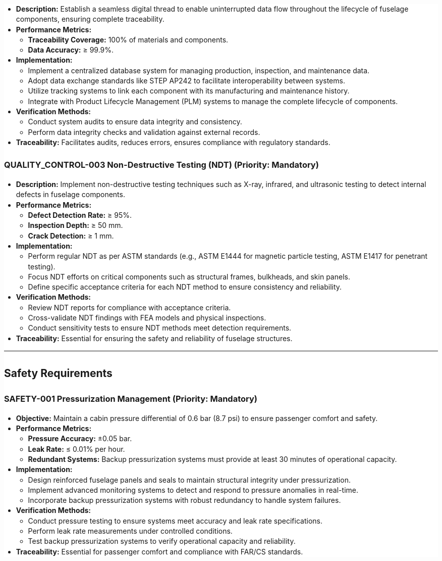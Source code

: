 -   **Description:** Establish a seamless digital thread to enable uninterrupted data flow throughout the lifecycle of fuselage components, ensuring complete traceability.  
-   **Performance Metrics:**  
    -   **Traceability Coverage:** 100% of materials and components.  
    -   **Data Accuracy:** ≥ 99.9%.  
-   **Implementation:**  
    -   Implement a centralized database system for managing production, inspection, and maintenance data.  
    -   Adopt data exchange standards like STEP AP242 to facilitate interoperability between systems.  
    -   Utilize tracking systems to link each component with its manufacturing and maintenance history.  
    -   Integrate with Product Lifecycle Management (PLM) systems to manage the complete lifecycle of components.  
-   **Verification Methods:**  
    -   Conduct system audits to ensure data integrity and consistency.  
    -   Perform data integrity checks and validation against external records.  
-   **Traceability:** Facilitates audits, reduces errors, ensures compliance with regulatory standards.

### QUALITY_CONTROL-003 Non-Destructive Testing (NDT) (Priority: Mandatory)

-   **Description:** Implement non-destructive testing techniques such as X-ray, infrared, and ultrasonic testing to detect internal defects in fuselage components.  
-   **Performance Metrics:**  
    -   **Defect Detection Rate:** ≥ 95%.  
    -   **Inspection Depth:** ≥ 50 mm.  
    -   **Crack Detection:** ≥ 1 mm.  
-   **Implementation:**  
    -   Perform regular NDT as per ASTM standards (e.g., ASTM E1444 for magnetic particle testing, ASTM E1417 for penetrant testing).  
    -   Focus NDT efforts on critical components such as structural frames, bulkheads, and skin panels.  
    -   Define specific acceptance criteria for each NDT method to ensure consistency and reliability.  
-   **Verification Methods:**  
    -   Review NDT reports for compliance with acceptance criteria.  
    -   Cross-validate NDT findings with FEA models and physical inspections.  
    -   Conduct sensitivity tests to ensure NDT methods meet detection requirements.  
-   **Traceability:** Essential for ensuring the safety and reliability of fuselage structures.

---

## Safety Requirements

### SAFETY-001 Pressurization Management (Priority: Mandatory)

-   **Objective:** Maintain a cabin pressure differential of 0.6 bar (8.7 psi) to ensure passenger comfort and safety.  
-   **Performance Metrics:**  
    -   **Pressure Accuracy:** ±0.05 bar.  
    -   **Leak Rate:** ≤ 0.01% per hour.  
    -   **Redundant Systems:** Backup pressurization systems must provide at least 30 minutes of operational capacity.  
-   **Implementation:**  
    -   Design reinforced fuselage panels and seals to maintain structural integrity under pressurization.  
    -   Implement advanced monitoring systems to detect and respond to pressure anomalies in real-time.  
    -   Incorporate backup pressurization systems with robust redundancy to handle system failures.  
-   **Verification Methods:**  
    -   Conduct pressure testing to ensure systems meet accuracy and leak rate specifications.  
    -   Perform leak rate measurements under controlled conditions.  
    -   Test backup pressurization systems to verify operational capacity and reliability.  
-   **Traceability:** Essential for passenger comfort and compliance with FAR/CS standards.
